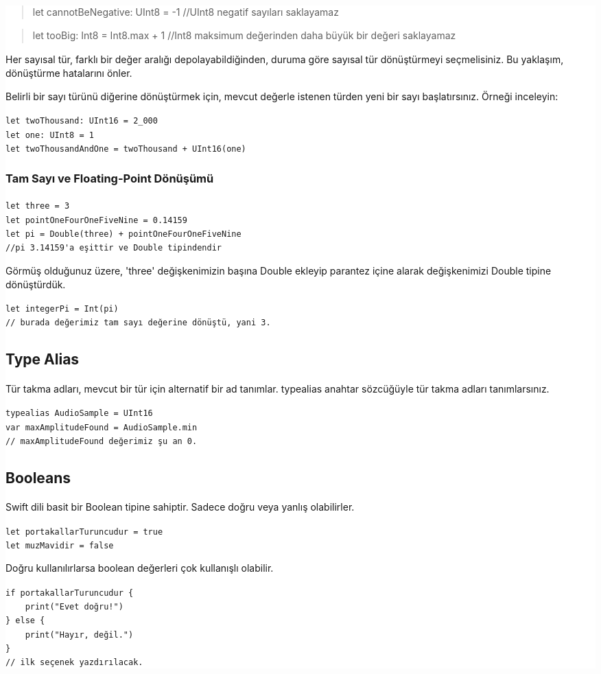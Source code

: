 > let cannotBeNegative: UInt8 = -1 //UInt8 negatif sayıları saklayamaz

> let tooBig: Int8 = Int8.max + 1 //Int8 maksimum değerinden daha büyük bir değeri saklayamaz

Her sayısal tür, farklı bir değer aralığı depolayabildiğinden, duruma göre sayısal tür dönüştürmeyi seçmelisiniz. Bu yaklaşım, dönüştürme hatalarını önler.

Belirli bir sayı türünü diğerine dönüştürmek için, mevcut değerle istenen türden yeni bir sayı başlatırsınız. Örneği inceleyin:

```
let twoThousand: UInt16 = 2_000
let one: UInt8 = 1
let twoThousandAndOne = twoThousand + UInt16(one)
```

### Tam Sayı ve Floating-Point Dönüşümü

```
let three = 3
let pointOneFourOneFiveNine = 0.14159
let pi = Double(three) + pointOneFourOneFiveNine
//pi 3.14159'a eşittir ve Double tipindendir

```
Görmüş olduğunuz üzere, 'three' değişkenimizin başına Double ekleyip parantez içine alarak değişkenimizi Double tipine dönüştürdük.

```
let integerPi = Int(pi)
// burada değerimiz tam sayı değerine dönüştü, yani 3.
```

## Type Alias

Tür takma adları, mevcut bir tür için alternatif bir ad tanımlar. typealias anahtar sözcüğüyle tür takma adları tanımlarsınız.

```
typealias AudioSample = UInt16
var maxAmplitudeFound = AudioSample.min
// maxAmplitudeFound değerimiz şu an 0.
```
## Booleans

Swift dili basit bir Boolean tipine sahiptir. Sadece doğru veya yanlış olabilirler.

```
let portakallarTuruncudur = true
let muzMavidir = false
```

Doğru kullanılırlarsa boolean değerleri çok kullanışlı olabilir.

```
if portakallarTuruncudur {
    print("Evet doğru!")
} else {
    print("Hayır, değil.")
}
// ilk seçenek yazdırılacak.
```
